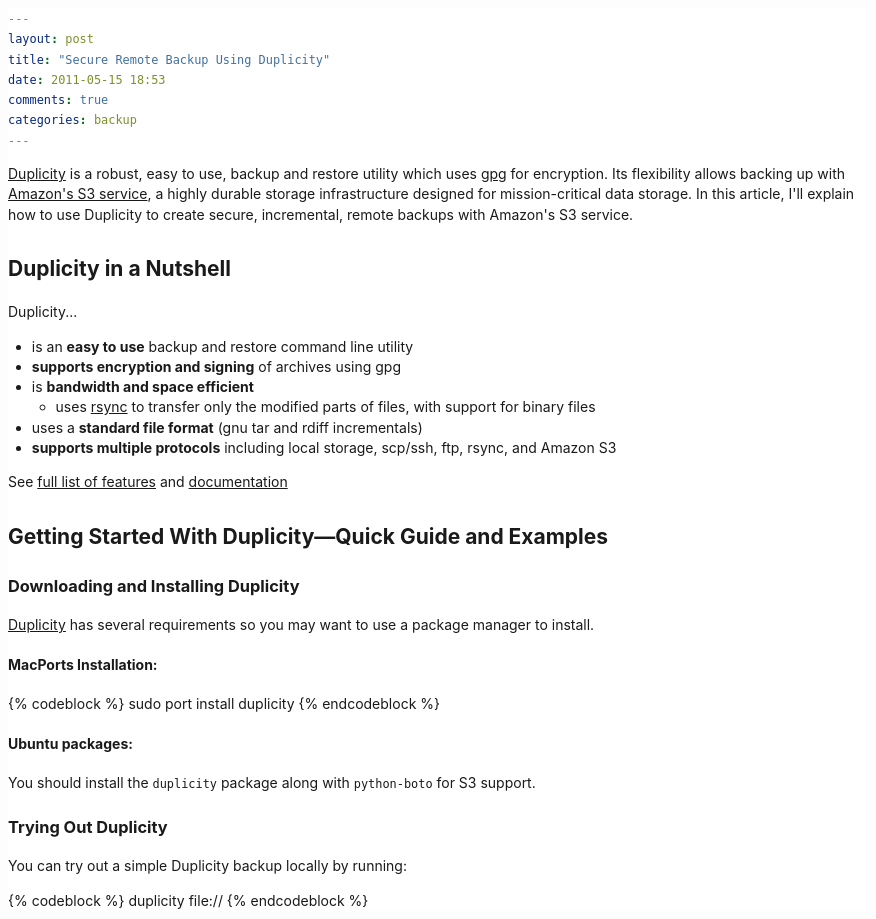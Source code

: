 ```yaml
---
layout: post
title: "Secure Remote Backup Using Duplicity"
date: 2011-05-15 18:53
comments: true
categories: backup
---
```

[Duplicity](http://duplicity.nongnu.org/) is a robust, easy to use, backup and restore utility which uses [gpg](http://www.gnupg.org/) for encryption. Its flexibility allows backing up with [Amazon's S3 service](http://aws.amazon.com/s3/), a highly durable storage infrastructure designed for mission-critical data storage. In this article, I'll explain how to use Duplicity to create secure, incremental, remote backups with Amazon's S3 service.

## Duplicity in a Nutshell

Duplicity...

* is an __easy to use__ backup and restore command line utility
* __supports encryption and signing__ of archives using gpg
* is __bandwidth and space efficient__
  * uses [rsync](http://en.wikipedia.org/wiki/Rsync) to transfer only the modified parts of files, with support for binary files
* uses a __standard file format__ (gnu tar and rdiff incrementals)
* __supports multiple protocols__ including local storage, scp/ssh, ftp, rsync, and Amazon S3

See [full list of features](http://duplicity.nongnu.org/features.html) and [documentation](http://duplicity.nongnu.org/docs.html)

## Getting Started With Duplicity—Quick Guide and Examples

### Downloading and Installing Duplicity

[Duplicity](http://duplicity.nongnu.org/) has several requirements so you may want to use a package manager to install.

#### MacPorts Installation:

{% codeblock %}
sudo port install duplicity
{% endcodeblock %}

#### Ubuntu packages:

You should install the `duplicity` package along with `python-boto` for S3 support.

### Trying Out Duplicity

You can try out a simple Duplicity backup locally by running:

{% codeblock %}
duplicity <source-directory> file://<destination-directory>
{% endcodeblock %}
